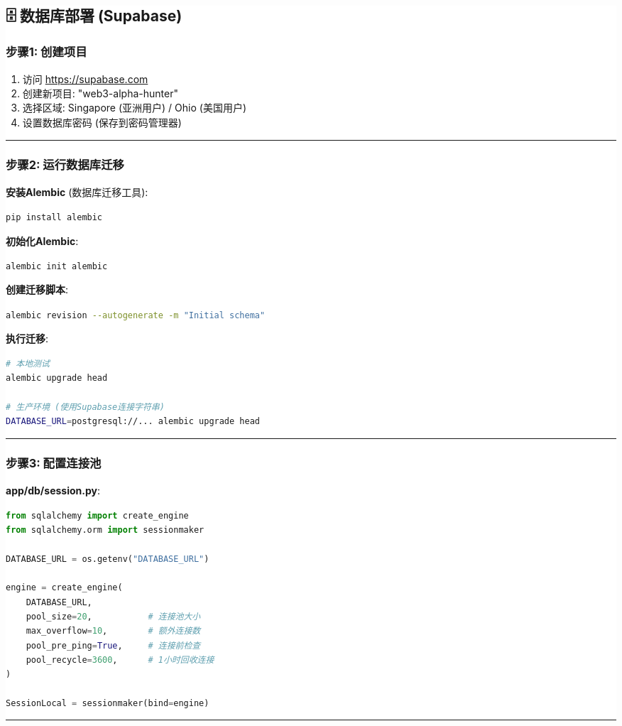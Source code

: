 
## 🗄️ 数据库部署 (Supabase)

### 步骤1: 创建项目

1. 访问 https://supabase.com
2. 创建新项目: "web3-alpha-hunter"
3. 选择区域: Singapore (亚洲用户) / Ohio (美国用户)
4. 设置数据库密码 (保存到密码管理器)

---

### 步骤2: 运行数据库迁移

**安装Alembic** (数据库迁移工具):
```bash
pip install alembic
```

**初始化Alembic**:
```bash
alembic init alembic
```

**创建迁移脚本**:
```bash
alembic revision --autogenerate -m "Initial schema"
```

**执行迁移**:
```bash
# 本地测试
alembic upgrade head

# 生产环境 (使用Supabase连接字符串)
DATABASE_URL=postgresql://... alembic upgrade head
```

---

### 步骤3: 配置连接池

**app/db/session.py**:
```python
from sqlalchemy import create_engine
from sqlalchemy.orm import sessionmaker

DATABASE_URL = os.getenv("DATABASE_URL")

engine = create_engine(
    DATABASE_URL,
    pool_size=20,           # 连接池大小
    max_overflow=10,        # 额外连接数
    pool_pre_ping=True,     # 连接前检查
    pool_recycle=3600,      # 1小时回收连接
)

SessionLocal = sessionmaker(bind=engine)
```

---